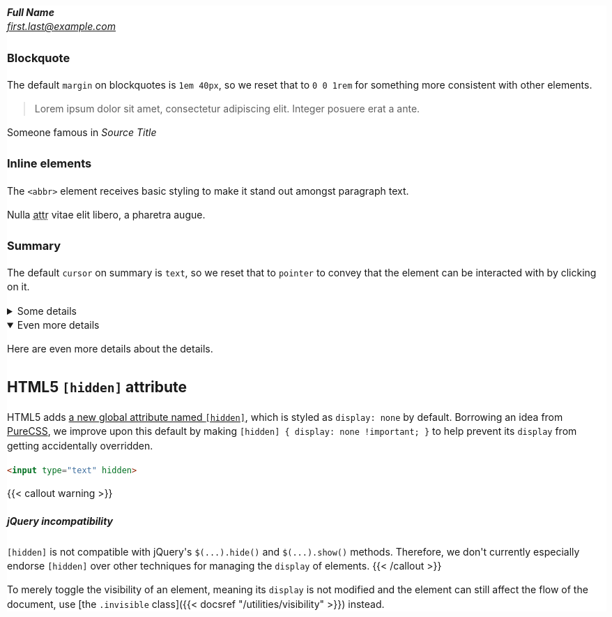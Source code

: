   <address>
    <strong>Full Name</strong><br>
    <a href="mailto:first.last@example.com">first.last@example.com</a>
  </address>
</div>

### Blockquote

The default `margin` on blockquotes is `1em 40px`, so we reset that to `0 0 1rem` for something more consistent with other elements.

<div class="bd-example">
  <blockquote class="blockquote">
    <p>Lorem ipsum dolor sit amet, consectetur adipiscing elit. Integer posuere erat a ante.</p>
  </blockquote>
  <p>Someone famous in <cite title="Source Title">Source Title</cite></p>
</div>

### Inline elements

The `<abbr>` element receives basic styling to make it stand out amongst paragraph text.

<div class="bd-example">
  Nulla <abbr title="attribute">attr</abbr> vitae elit libero, a pharetra augue.
</div>

### Summary

The default `cursor` on summary is `text`, so we reset that to `pointer` to convey that the element can be interacted with by clicking on it.

<div class="bd-example">
  <details><summary>Some details</summary></details>

  <details open>
    <summary>Even more details</summary>
    <p>Here are even more details about the details.</p>
  </details>
</div>

## HTML5 `[hidden]` attribute

HTML5 adds [a new global attribute named `[hidden]`](https://developer.mozilla.org/en-US/docs/Web/HTML/Global_attributes/hidden), which is styled as `display: none` by default. Borrowing an idea from [PureCSS](https://purecss.io/), we improve upon this default by making `[hidden] { display: none !important; }` to help prevent its `display` from getting accidentally overridden.

```html
<input type="text" hidden>
```

{{< callout warning >}}
##### jQuery incompatibility

`[hidden]` is not compatible with jQuery's `$(...).hide()` and `$(...).show()` methods. Therefore, we don't currently especially endorse `[hidden]` over other techniques for managing the `display` of elements.
{{< /callout >}}

To merely toggle the visibility of an element, meaning its `display` is not modified and the element can still affect the flow of the document, use [the `.invisible` class]({{< docsref "/utilities/visibility" >}}) instead.
